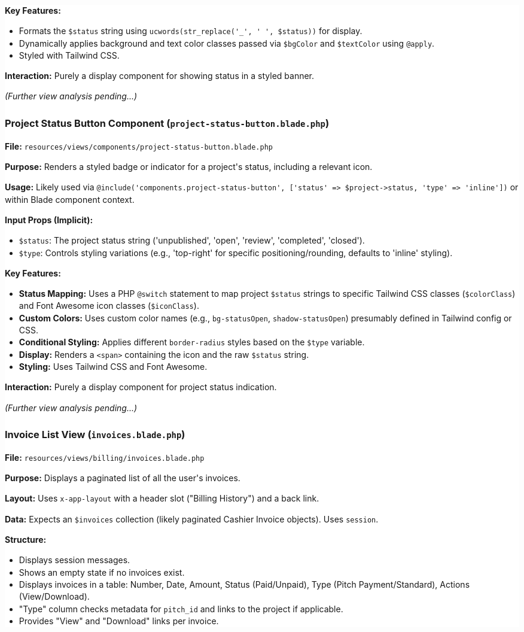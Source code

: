 **Key Features:**
*   Formats the `$status` string using `ucwords(str_replace('_', ' ', $status))` for display.
*   Dynamically applies background and text color classes passed via `$bgColor` and `$textColor` using `@apply`.
*   Styled with Tailwind CSS.

**Interaction:** Purely a display component for showing status in a styled banner.

*(Further view analysis pending...)*

### Project Status Button Component (`project-status-button.blade.php`)

**File:** `resources/views/components/project-status-button.blade.php`

**Purpose:** Renders a styled badge or indicator for a project's status, including a relevant icon.

**Usage:** Likely used via `@include('components.project-status-button', ['status' => $project->status, 'type' => 'inline'])` or within Blade component context.

**Input Props (Implicit):**
*   `$status`: The project status string ('unpublished', 'open', 'review', 'completed', 'closed').
*   `$type`: Controls styling variations (e.g., 'top-right' for specific positioning/rounding, defaults to 'inline' styling).

**Key Features:**
*   **Status Mapping:** Uses a PHP `@switch` statement to map project `$status` strings to specific Tailwind CSS classes (`$colorClass`) and Font Awesome icon classes (`$iconClass`).
*   **Custom Colors:** Uses custom color names (e.g., `bg-statusOpen`, `shadow-statusOpen`) presumably defined in Tailwind config or CSS.
*   **Conditional Styling:** Applies different `border-radius` styles based on the `$type` variable.
*   **Display:** Renders a `<span>` containing the icon and the raw `$status` string.
*   **Styling:** Uses Tailwind CSS and Font Awesome.

**Interaction:** Purely a display component for project status indication.

*(Further view analysis pending...)*

### Invoice List View (`invoices.blade.php`)

**File:** `resources/views/billing/invoices.blade.php`

**Purpose:** Displays a paginated list of all the user's invoices.

**Layout:** Uses `x-app-layout` with a header slot ("Billing History") and a back link.

**Data:** Expects an `$invoices` collection (likely paginated Cashier Invoice objects). Uses `session`.

**Structure:**
*   Displays session messages.
*   Shows an empty state if no invoices exist.
*   Displays invoices in a table: Number, Date, Amount, Status (Paid/Unpaid), Type (Pitch Payment/Standard), Actions (View/Download).
*   "Type" column checks metadata for `pitch_id` and links to the project if applicable.
*   Provides "View" and "Download" links per invoice.
